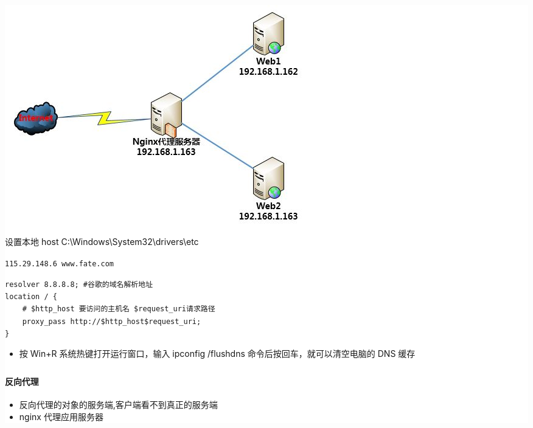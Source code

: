 ![正向代理](/images/nginx/positiveproxy.jpeg)

设置本地 host C:\Windows\System32\drivers\etc

```shell
115.29.148.6 www.fate.com
```

```shell
resolver 8.8.8.8; #谷歌的域名解析地址
location / {
    # $http_host 要访问的主机名 $request_uri请求路径
    proxy_pass http://$http_host$request_uri;
}
```

- 按 Win+R 系统热键打开运行窗口，输入 ipconfig /flushdns 命令后按回车，就可以清空电脑的 DNS 缓存

### `反向代理`

- 反向代理的对象的服务端,客户端看不到真正的服务端
- nginx 代理应用服务器
